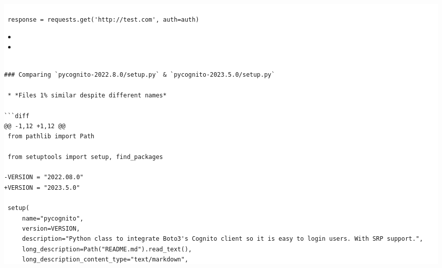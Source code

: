 ```diff
 
 response = requests.get('http://test.com', auth=auth)
 ```
-
-
```

### Comparing `pycognito-2022.8.0/setup.py` & `pycognito-2023.5.0/setup.py`

 * *Files 1% similar despite different names*

```diff
@@ -1,12 +1,12 @@
 from pathlib import Path
 
 from setuptools import setup, find_packages
 
-VERSION = "2022.08.0"
+VERSION = "2023.5.0"
 
 setup(
     name="pycognito",
     version=VERSION,
     description="Python class to integrate Boto3's Cognito client so it is easy to login users. With SRP support.",
     long_description=Path("README.md").read_text(),
     long_description_content_type="text/markdown",
```

